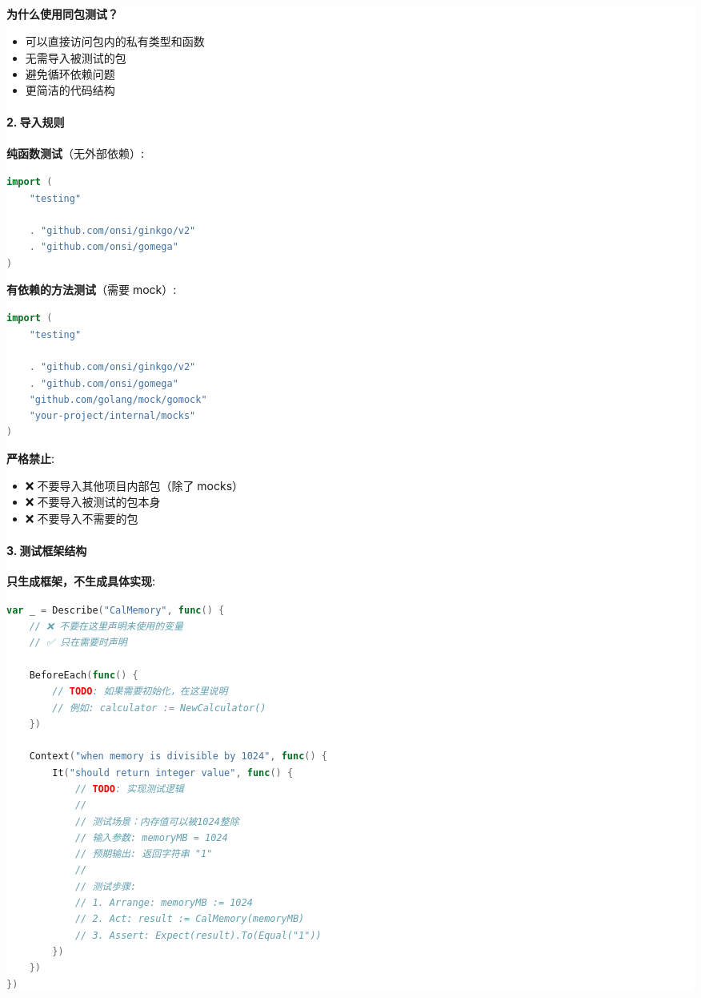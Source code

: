 **为什么使用同包测试？**
- 可以直接访问包内的私有类型和函数
- 无需导入被测试的包
- 避免循环依赖问题
- 更简洁的代码结构

#### 2. 导入规则

**纯函数测试**（无外部依赖）:
```go
import (
    "testing"
    
    . "github.com/onsi/ginkgo/v2"
    . "github.com/onsi/gomega"
)
```

**有依赖的方法测试**（需要 mock）:
```go
import (
    "testing"
    
    . "github.com/onsi/ginkgo/v2"
    . "github.com/onsi/gomega"
    "github.com/golang/mock/gomock"
    "your-project/internal/mocks"
)
```

**严格禁止**:
- ❌ 不要导入其他项目内部包（除了 mocks）
- ❌ 不要导入被测试的包本身
- ❌ 不要导入不需要的包

#### 3. 测试框架结构

**只生成框架，不生成具体实现**:
```go
var _ = Describe("CalMemory", func() {
    // ❌ 不要在这里声明未使用的变量
    // ✅ 只在需要时声明
    
    BeforeEach(func() {
        // TODO: 如果需要初始化，在这里说明
        // 例如: calculator := NewCalculator()
    })
    
    Context("when memory is divisible by 1024", func() {
        It("should return integer value", func() {
            // TODO: 实现测试逻辑
            //
            // 测试场景：内存值可以被1024整除
            // 输入参数: memoryMB = 1024
            // 预期输出: 返回字符串 "1"
            //
            // 测试步骤:
            // 1. Arrange: memoryMB := 1024
            // 2. Act: result := CalMemory(memoryMB)
            // 3. Assert: Expect(result).To(Equal("1"))
        })
    })
})
```
